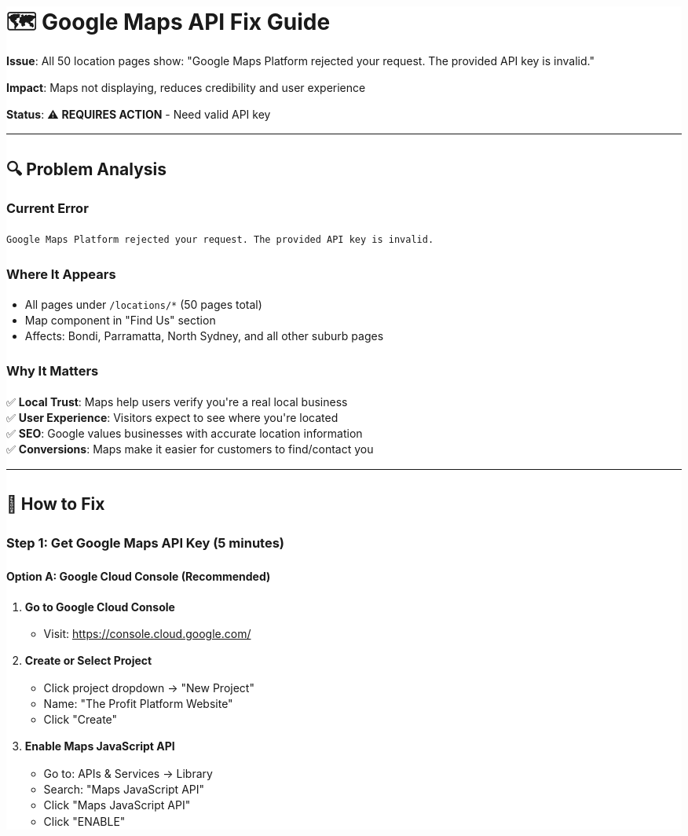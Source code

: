 # 🗺️ Google Maps API Fix Guide

**Issue**: All 50 location pages show: "Google Maps Platform rejected your request. The provided API key is invalid."

**Impact**: Maps not displaying, reduces credibility and user experience

**Status**: ⚠️ **REQUIRES ACTION** - Need valid API key

---

## 🔍 Problem Analysis

### Current Error
```
Google Maps Platform rejected your request. The provided API key is invalid.
```

### Where It Appears
- All pages under `/locations/*` (50 pages total)
- Map component in "Find Us" section
- Affects: Bondi, Parramatta, North Sydney, and all other suburb pages

### Why It Matters
✅ **Local Trust**: Maps help users verify you're a real local business  
✅ **User Experience**: Visitors expect to see where you're located  
✅ **SEO**: Google values businesses with accurate location information  
✅ **Conversions**: Maps make it easier for customers to find/contact you

---

## 🔧 How to Fix

### Step 1: Get Google Maps API Key (5 minutes)

#### Option A: Google Cloud Console (Recommended)

1. **Go to Google Cloud Console**
   - Visit: https://console.cloud.google.com/

2. **Create or Select Project**
   - Click project dropdown → "New Project"
   - Name: "The Profit Platform Website"
   - Click "Create"

3. **Enable Maps JavaScript API**
   - Go to: APIs & Services → Library
   - Search: "Maps JavaScript API"
   - Click "Maps JavaScript API"
   - Click "ENABLE"
